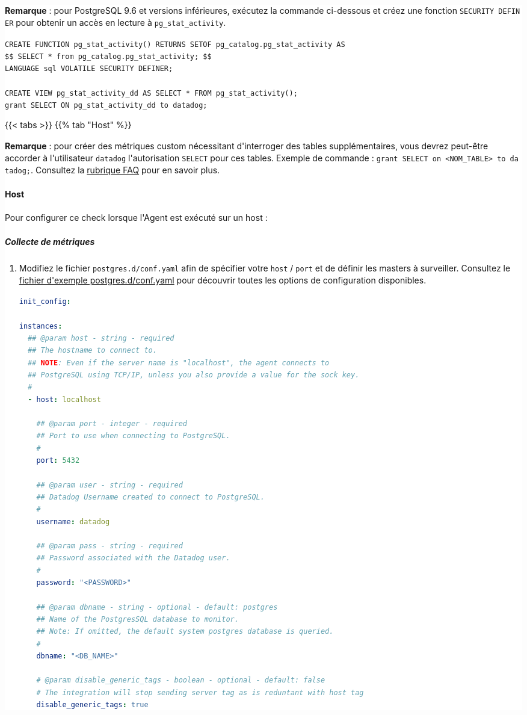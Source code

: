 **Remarque** : pour PostgreSQL 9.6 et versions inférieures, exécutez la commande ci-dessous et créez une fonction `SECURITY DEFINER` pour obtenir un accès en lecture à `pg_stat_activity`.

```shell
CREATE FUNCTION pg_stat_activity() RETURNS SETOF pg_catalog.pg_stat_activity AS
$$ SELECT * from pg_catalog.pg_stat_activity; $$
LANGUAGE sql VOLATILE SECURITY DEFINER;

CREATE VIEW pg_stat_activity_dd AS SELECT * FROM pg_stat_activity();
grant SELECT ON pg_stat_activity_dd to datadog;
```

{{< tabs >}}
{{% tab "Host" %}}

**Remarque** : pour créer des métriques custom nécessitant d'interroger des tables supplémentaires, vous devrez peut-être accorder à l'utilisateur `datadog` l'autorisation `SELECT` pour ces tables. Exemple de commande : `grant SELECT on <NOM_TABLE> to datadog;`. Consultez la [rubrique FAQ](#faq) pour en savoir plus.

#### Host

Pour configurer ce check lorsque l'Agent est exécuté sur un host :

##### Collecte de métriques

1. Modifiez le fichier `postgres.d/conf.yaml` afin de spécifier votre `host` / `port` et de définir les masters à surveiller. Consultez le [fichier d'exemple postgres.d/conf.yaml][1] pour découvrir toutes les options de configuration disponibles.

   ```yaml
   init_config:

   instances:
     ## @param host - string - required
     ## The hostname to connect to.
     ## NOTE: Even if the server name is "localhost", the agent connects to
     ## PostgreSQL using TCP/IP, unless you also provide a value for the sock key.
     #
     - host: localhost

       ## @param port - integer - required
       ## Port to use when connecting to PostgreSQL.
       #
       port: 5432

       ## @param user - string - required
       ## Datadog Username created to connect to PostgreSQL.
       #
       username: datadog

       ## @param pass - string - required
       ## Password associated with the Datadog user.
       #
       password: "<PASSWORD>"

       ## @param dbname - string - optional - default: postgres
       ## Name of the PostgresSQL database to monitor.
       ## Note: If omitted, the default system postgres database is queried.
       #
       dbname: "<DB_NAME>"

       # @param disable_generic_tags - boolean - optional - default: false
       # The integration will stop sending server tag as is reduntant with host tag
       disable_generic_tags: true
   ```


[1]: https://github.com/DataDog/integrations-core/blob/master/postgres/datadog_checks/postgres/data/conf.yaml.example
[2]: https://docs.datadoghq.com/fr/agent/guide/agent-commands/#start-stop-and-restart-the-agent
[3]: https://docs.datadoghq.com/fr/tracing/send_traces/
[4]: https://docs.datadoghq.com/fr/tracing/setup/
[5]: https://www.postgresql.org/docs/11/runtime-config-logging.html
[6]: https://www.postgresql.org/message-id/20100210180532.GA20138@depesz.com
[1]: https://docs.datadoghq.com/fr/agent/docker/integrations/?tab=docker
[2]: https://docs.datadoghq.com/fr/agent/docker/log/?tab=containerinstallation#installation
[3]: https://docs.datadoghq.com/fr/agent/docker/log/?tab=containerinstallation#log-integrations
[4]: https://docs.datadoghq.com/fr/agent/amazon_ecs/logs/?tab=linux
[1]: https://docs.datadoghq.com/fr/agent/kubernetes/integrations/?tab=kubernetes
[2]: https://docs.datadoghq.com/fr/agent/kubernetes/integrations/?tab=kubernetes#configuration
[3]: https://docs.datadoghq.com/fr/agent/kubernetes/log/?tab=containerinstallation#setup
[4]: https://docs.datadoghq.com/fr/agent/docker/log/?tab=containerinstallation#log-integrations
[5]: https://docs.datadoghq.com/fr/agent/kubernetes/log/?tab=daemonset#configuration
[6]: https://docs.datadoghq.com/fr/agent/amazon_ecs/apm/?tab=ec2metadataendpoint#setup
[7]: https://github.com/DataDog/integrations-core/blob/master/postgres/assets/service_checks.json
[1]: https://docs.datadoghq.com/fr/agent/docker/integrations/?tab=docker
[2]: https://docs.datadoghq.com/fr/agent/amazon_ecs/logs/?tab=linux
[3]: https://docs.datadoghq.com/fr/agent/docker/log/?tab=containerinstallation#log-integrations
[4]: https://docs.datadoghq.com/fr/agent/docker/apm/
[5]: https://docs.datadoghq.com/fr/agent/amazon_ecs/apm/?tab=ec2metadataendpoint#setup
[1]: https://raw.githubusercontent.com/DataDog/integrations-core/master/postgres/images/postgresql_dashboard.png
[2]: https://app.datadoghq.com/account/settings#agent
[3]: https://docs.datadoghq.com/fr/agent/guide/agent-commands/#agent-status-and-information
[4]: https://github.com/DataDog/integrations-core/blob/master/postgres/datadog_checks/postgres/data/conf.yaml.example
[5]: https://docs.datadoghq.com/fr/help
[6]: https://docs.datadoghq.com/fr/integrations/faq/postgres-custom-metric-collection-explained/
[7]: https://www.datadoghq.com/blog/100x-faster-postgres-performance-by-changing-1-line
[8]: https://www.datadoghq.com/blog/postgresql-monitoring
[9]: https://www.datadoghq.com/blog/postgresql-monitoring-tools
[10]: https://www.datadoghq.com/blog/collect-postgresql-data-with-datadog